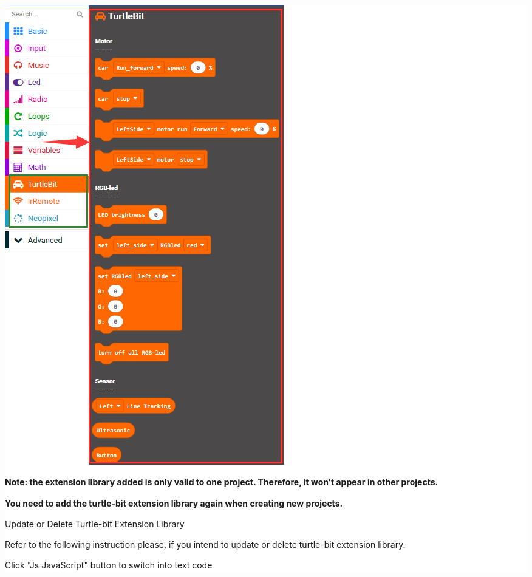 ![](media/3e71673d128b169d4f6b211285322651.png)

**Note: the extension library added is only valid to one project. Therefore, it
won’t appear in other projects.**

**You need to add the turtle-bit extension library again when creating new
projects.**

Update or Delete Turtle-bit Extension Library

Refer to the following instruction please, if you intend to update or delete
turtle-bit extension library.

Click "Js JavaScript" button to switch into text code
